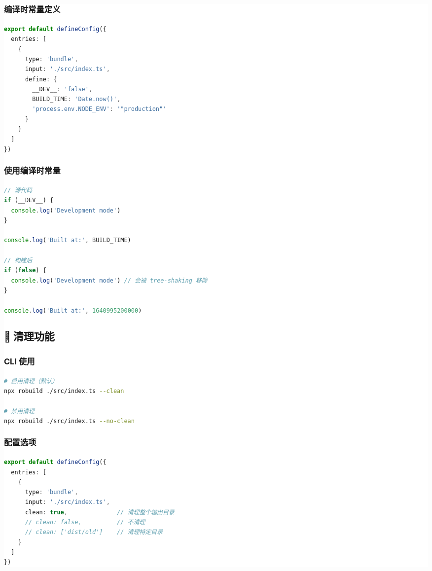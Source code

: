 ### 编译时常量定义

```typescript
export default defineConfig({
  entries: [
    {
      type: 'bundle',
      input: './src/index.ts',
      define: {
        __DEV__: 'false',
        BUILD_TIME: 'Date.now()',
        'process.env.NODE_ENV': '"production"'
      }
    }
  ]
})
```

### 使用编译时常量

```typescript
// 源代码
if (__DEV__) {
  console.log('Development mode')
}

console.log('Built at:', BUILD_TIME)

// 构建后
if (false) {
  console.log('Development mode') // 会被 tree-shaking 移除
}

console.log('Built at:', 1640995200000)
```

## 🧹 清理功能

### CLI 使用

```bash
# 启用清理（默认）
npx robuild ./src/index.ts --clean

# 禁用清理
npx robuild ./src/index.ts --no-clean
```

### 配置选项

```typescript
export default defineConfig({
  entries: [
    {
      type: 'bundle',
      input: './src/index.ts',
      clean: true,              // 清理整个输出目录
      // clean: false,          // 不清理
      // clean: ['dist/old']    // 清理特定目录
    }
  ]
})
```
